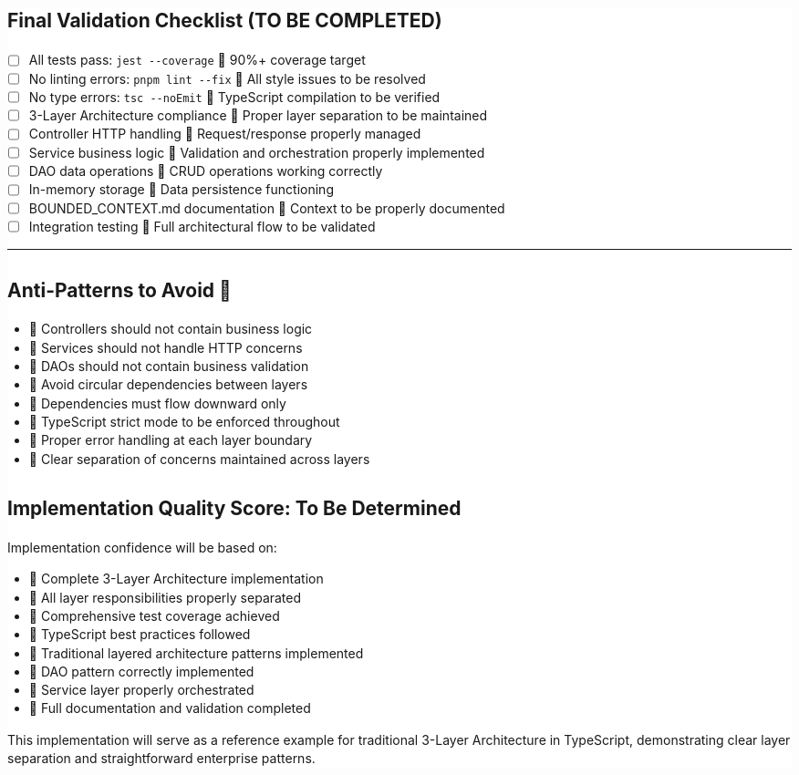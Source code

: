 ## Final Validation Checklist (TO BE COMPLETED)
- [ ] All tests pass: `jest --coverage` 🔄 90%+ coverage target
- [ ] No linting errors: `pnpm lint --fix` 🔄 All style issues to be resolved  
- [ ] No type errors: `tsc --noEmit` 🔄 TypeScript compilation to be verified
- [ ] 3-Layer Architecture compliance 🔄 Proper layer separation to be maintained
- [ ] Controller HTTP handling 🔄 Request/response properly managed
- [ ] Service business logic 🔄 Validation and orchestration properly implemented
- [ ] DAO data operations 🔄 CRUD operations working correctly
- [ ] In-memory storage 🔄 Data persistence functioning
- [ ] BOUNDED_CONTEXT.md documentation 🔄 Context to be properly documented
- [ ] Integration testing 🔄 Full architectural flow to be validated

---

## Anti-Patterns to Avoid 🔄
- 🔄 Controllers should not contain business logic
- 🔄 Services should not handle HTTP concerns
- 🔄 DAOs should not contain business validation
- 🔄 Avoid circular dependencies between layers
- 🔄 Dependencies must flow downward only
- 🔄 TypeScript strict mode to be enforced throughout
- 🔄 Proper error handling at each layer boundary
- 🔄 Clear separation of concerns maintained across layers

## Implementation Quality Score: To Be Determined

Implementation confidence will be based on:
- 🔄 Complete 3-Layer Architecture implementation
- 🔄 All layer responsibilities properly separated
- 🔄 Comprehensive test coverage achieved
- 🔄 TypeScript best practices followed
- 🔄 Traditional layered architecture patterns implemented
- 🔄 DAO pattern correctly implemented
- 🔄 Service layer properly orchestrated
- 🔄 Full documentation and validation completed

This implementation will serve as a reference example for traditional 3-Layer Architecture in TypeScript, demonstrating clear layer separation and straightforward enterprise patterns.